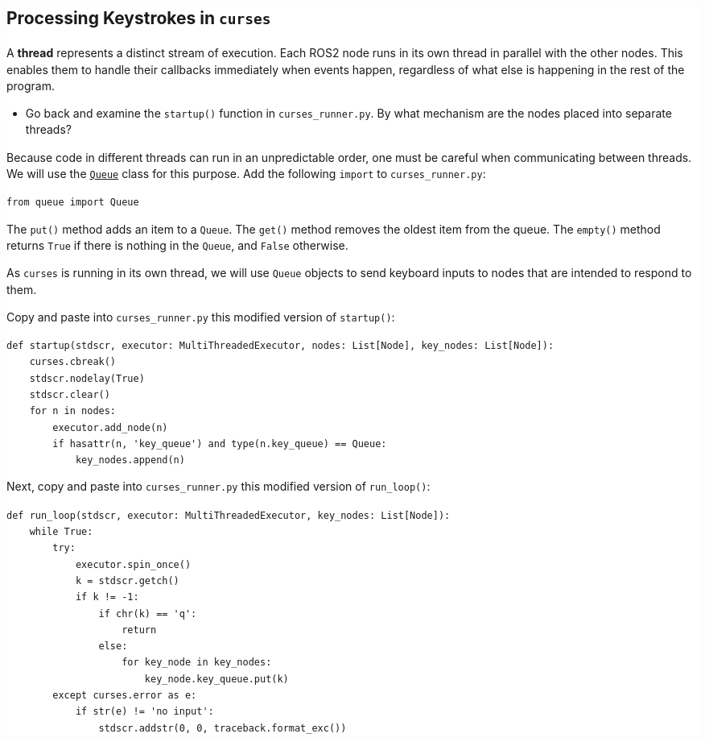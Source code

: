 ## Processing Keystrokes in `curses`

A **thread** represents a distinct stream of execution. Each ROS2 node runs in its own
thread in parallel with the other nodes. This enables them to handle their callbacks
immediately when events happen, regardless of what else is happening in the rest of
the program.
* Go back and examine the `startup()` function in `curses_runner.py`. By what
mechanism are the nodes placed into separate threads?

Because code in different threads can run in an unpredictable order, one must be careful
when communicating between threads. We will use the 
[`Queue`](https://docs.python.org/3/library/queue.html) class for this purpose.
Add the following `import` to `curses_runner.py`:
```
from queue import Queue
```

The `put()` method adds an item to a `Queue`. The `get()` method removes the oldest item
from the queue. The `empty()` method returns `True` if there is nothing in the `Queue`, 
and `False` otherwise.

As `curses` is running in its own thread, we will use `Queue` objects to send keyboard
inputs to nodes that are intended to respond to them.

Copy and paste into `curses_runner.py` this modified version of `startup()`:
```
def startup(stdscr, executor: MultiThreadedExecutor, nodes: List[Node], key_nodes: List[Node]):
    curses.cbreak()
    stdscr.nodelay(True)
    stdscr.clear()
    for n in nodes:
        executor.add_node(n)
        if hasattr(n, 'key_queue') and type(n.key_queue) == Queue:
            key_nodes.append(n)
```

Next, copy and paste into `curses_runner.py` this modified version of `run_loop()`:
```    
def run_loop(stdscr, executor: MultiThreadedExecutor, key_nodes: List[Node]):
    while True:
        try:
            executor.spin_once()
            k = stdscr.getch()
            if k != -1:
                if chr(k) == 'q':
                    return
                else:
                    for key_node in key_nodes:
                        key_node.key_queue.put(k)
        except curses.error as e:
            if str(e) != 'no input':
                stdscr.addstr(0, 0, traceback.format_exc())
```
